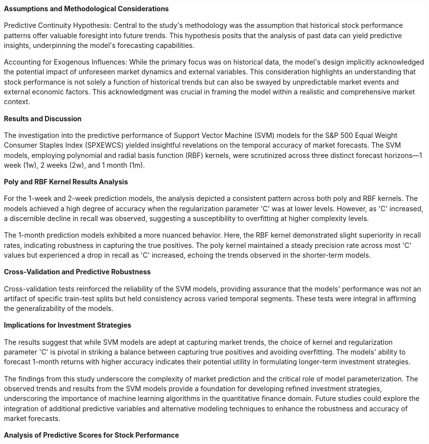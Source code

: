 **Assumptions and Methodological Considerations**

Predictive Continuity Hypothesis: Central to the study's methodology was the assumption that historical stock performance patterns offer valuable foresight into future trends. This hypothesis posits that the analysis of past data can yield predictive insights, underpinning the model's forecasting capabilities.

Accounting for Exogenous Influences: While the primary focus was on historical data, the model's design implicitly acknowledged the potential impact of unforeseen market dynamics and external variables. This consideration highlights an understanding that stock performance is not solely a function of historical trends but can also be swayed by unpredictable market events and external economic factors. This acknowledgment was crucial in framing the model within a realistic and comprehensive market context.

**Results and Discussion**

The investigation into the predictive performance of Support Vector Machine (SVM) models for the S&P 500 Equal Weight Consumer Staples Index (SPXEWCS) yielded insightful revelations on the temporal accuracy of market forecasts. The SVM models, employing polynomial and radial basis function (RBF) kernels, were scrutinized across three distinct forecast horizons—1 week (1w), 2 weeks (2w), and 1 month (1m).

**Poly and RBF Kernel Results Analysis**

For the 1-week and 2-week prediction models, the analysis depicted a consistent pattern across both poly and RBF kernels. The models achieved a high degree of accuracy when the regularization parameter 'C' was at lower levels. However, as 'C' increased, a discernible decline in recall was observed, suggesting a susceptibility to overfitting at higher complexity levels.

The 1-month prediction models exhibited a more nuanced behavior. Here, the RBF kernel demonstrated slight superiority in recall rates, indicating robustness in capturing the true positives. The poly kernel maintained a steady precision rate across most 'C' values but experienced a drop in recall as 'C' increased, echoing the trends observed in the shorter-term models.

**Cross-Validation and Predictive Robustness**

Cross-validation tests reinforced the reliability of the SVM models, providing assurance that the models' performance was not an artifact of specific train-test splits but held consistency across varied temporal segments. These tests were integral in affirming the generalizability of the models.

**Implications for Investment Strategies**

The results suggest that while SVM models are adept at capturing market trends, the choice of kernel and regularization parameter 'C' is pivotal in striking a balance between capturing true positives and avoiding overfitting. The models' ability to forecast 1-month returns with higher accuracy indicates their potential utility in formulating longer-term investment strategies.




The findings from this study underscore the complexity of market prediction and the critical role of model parameterization. The observed trends and results from the SVM models provide a foundation for developing refined investment strategies, underscoring the importance of machine learning algorithms in the quantitative finance domain. Future studies could explore the integration of additional predictive variables and alternative modeling techniques to enhance the robustness and accuracy of market forecasts.

**Analysis of Predictive Scores for Stock Performance**
